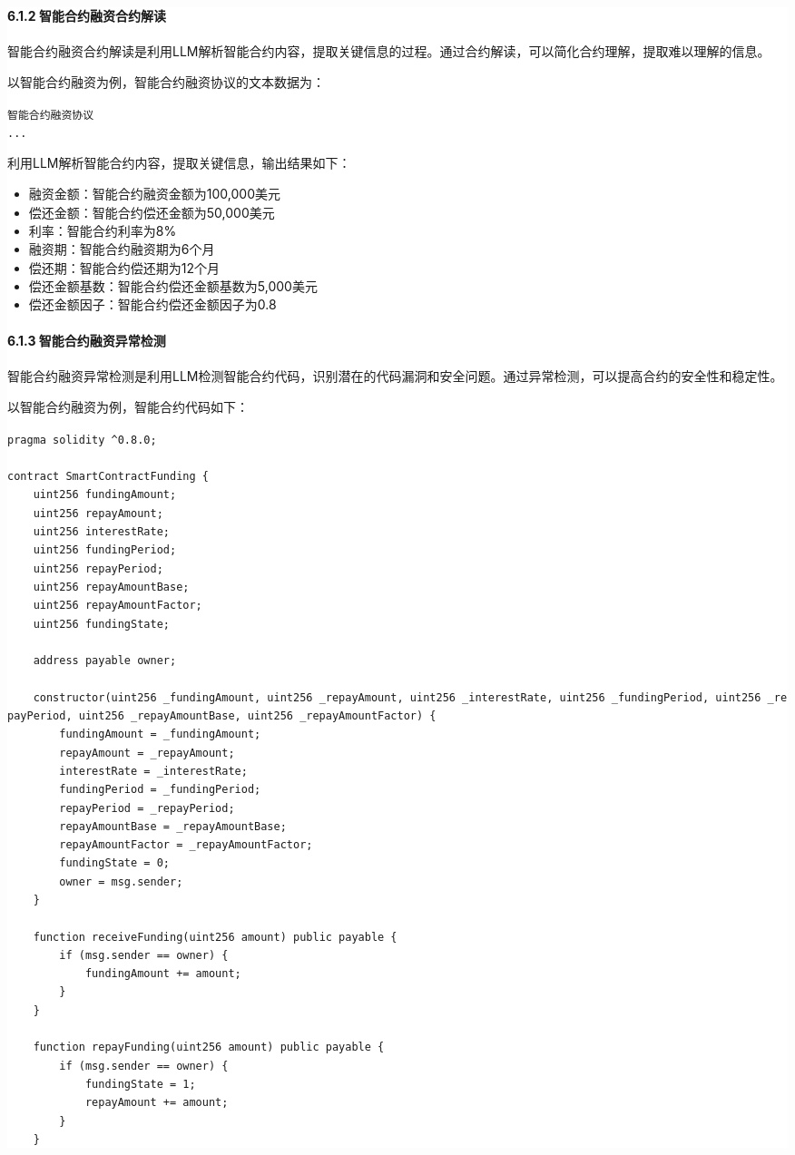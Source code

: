 #### 6.1.2 智能合约融资合约解读

智能合约融资合约解读是利用LLM解析智能合约内容，提取关键信息的过程。通过合约解读，可以简化合约理解，提取难以理解的信息。

以智能合约融资为例，智能合约融资协议的文本数据为：

```
智能合约融资协议
...
```

利用LLM解析智能合约内容，提取关键信息，输出结果如下：

- 融资金额：智能合约融资金额为100,000美元
- 偿还金额：智能合约偿还金额为50,000美元
- 利率：智能合约利率为8%
- 融资期：智能合约融资期为6个月
- 偿还期：智能合约偿还期为12个月
- 偿还金额基数：智能合约偿还金额基数为5,000美元
- 偿还金额因子：智能合约偿还金额因子为0.8

#### 6.1.3 智能合约融资异常检测

智能合约融资异常检测是利用LLM检测智能合约代码，识别潜在的代码漏洞和安全问题。通过异常检测，可以提高合约的安全性和稳定性。

以智能合约融资为例，智能合约代码如下：

```solidity
pragma solidity ^0.8.0;

contract SmartContractFunding {
    uint256 fundingAmount;
    uint256 repayAmount;
    uint256 interestRate;
    uint256 fundingPeriod;
    uint256 repayPeriod;
    uint256 repayAmountBase;
    uint256 repayAmountFactor;
    uint256 fundingState;
    
    address payable owner;
    
    constructor(uint256 _fundingAmount, uint256 _repayAmount, uint256 _interestRate, uint256 _fundingPeriod, uint256 _repayPeriod, uint256 _repayAmountBase, uint256 _repayAmountFactor) {
        fundingAmount = _fundingAmount;
        repayAmount = _repayAmount;
        interestRate = _interestRate;
        fundingPeriod = _fundingPeriod;
        repayPeriod = _repayPeriod;
        repayAmountBase = _repayAmountBase;
        repayAmountFactor = _repayAmountFactor;
        fundingState = 0;
        owner = msg.sender;
    }
    
    function receiveFunding(uint256 amount) public payable {
        if (msg.sender == owner) {
            fundingAmount += amount;
        }
    }
    
    function repayFunding(uint256 amount) public payable {
        if (msg.sender == owner) {
            fundingState = 1;
            repayAmount += amount;
        }
    }
```